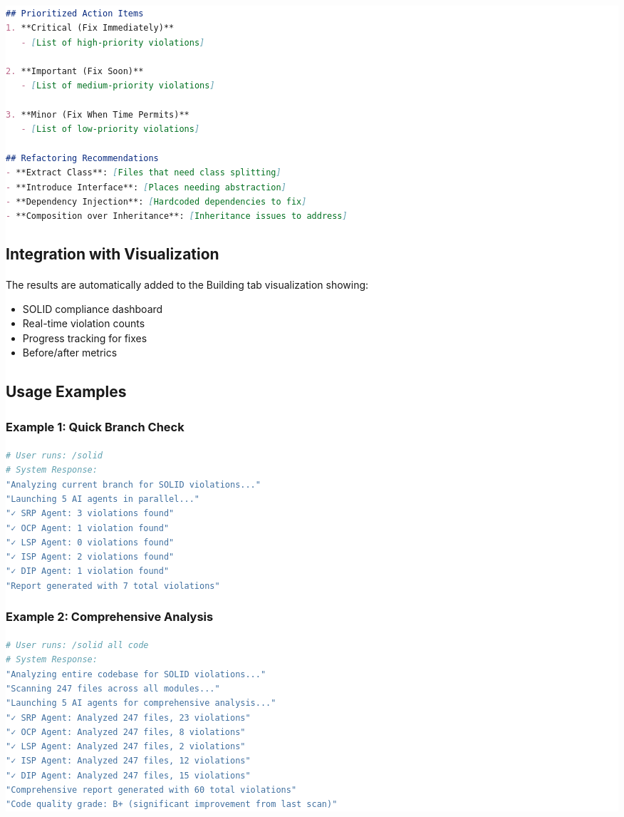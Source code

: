 ```markdown
## Prioritized Action Items
1. **Critical (Fix Immediately)**
   - [List of high-priority violations]

2. **Important (Fix Soon)**
   - [List of medium-priority violations]

3. **Minor (Fix When Time Permits)**
   - [List of low-priority violations]

## Refactoring Recommendations
- **Extract Class**: [Files that need class splitting]
- **Introduce Interface**: [Places needing abstraction]
- **Dependency Injection**: [Hardcoded dependencies to fix]
- **Composition over Inheritance**: [Inheritance issues to address]
```

## Integration with Visualization

The results are automatically added to the Building tab visualization showing:
- SOLID compliance dashboard
- Real-time violation counts
- Progress tracking for fixes
- Before/after metrics

## Usage Examples

### Example 1: Quick Branch Check
```bash
# User runs: /solid
# System Response:
"Analyzing current branch for SOLID violations..."
"Launching 5 AI agents in parallel..."
"✓ SRP Agent: 3 violations found"
"✓ OCP Agent: 1 violation found"
"✓ LSP Agent: 0 violations found"
"✓ ISP Agent: 2 violations found"
"✓ DIP Agent: 1 violation found"
"Report generated with 7 total violations"
```

### Example 2: Comprehensive Analysis
```bash
# User runs: /solid all code
# System Response:
"Analyzing entire codebase for SOLID violations..."
"Scanning 247 files across all modules..."
"Launching 5 AI agents for comprehensive analysis..."
"✓ SRP Agent: Analyzed 247 files, 23 violations"
"✓ OCP Agent: Analyzed 247 files, 8 violations"
"✓ LSP Agent: Analyzed 247 files, 2 violations"
"✓ ISP Agent: Analyzed 247 files, 12 violations"
"✓ DIP Agent: Analyzed 247 files, 15 violations"
"Comprehensive report generated with 60 total violations"
"Code quality grade: B+ (significant improvement from last scan)"
```
